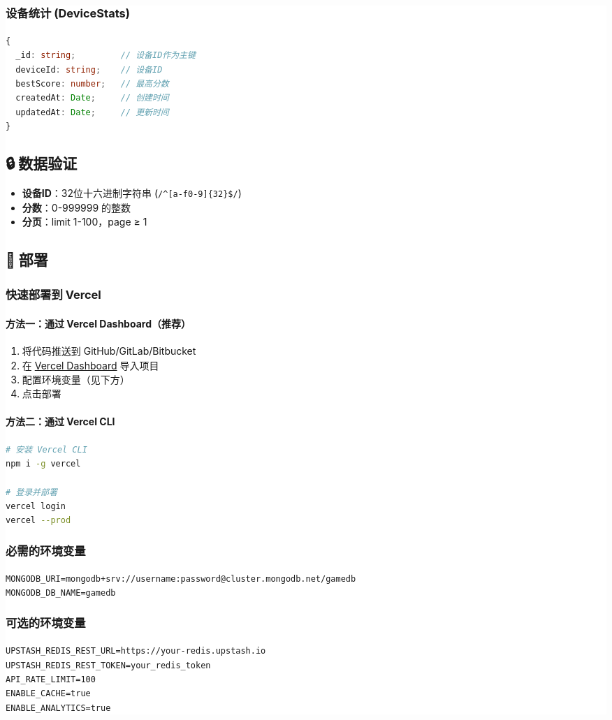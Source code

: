 ### 设备统计 (DeviceStats)
```typescript
{
  _id: string;         // 设备ID作为主键
  deviceId: string;    // 设备ID
  bestScore: number;   // 最高分数
  createdAt: Date;     // 创建时间
  updatedAt: Date;     // 更新时间
}
```

## 🔒 数据验证

- **设备ID**：32位十六进制字符串 (`/^[a-f0-9]{32}$/`)
- **分数**：0-999999 的整数
- **分页**：limit 1-100，page ≥ 1

## 🚀 部署

### 快速部署到 Vercel

#### 方法一：通过 Vercel Dashboard（推荐）
1. 将代码推送到 GitHub/GitLab/Bitbucket
2. 在 [Vercel Dashboard](https://vercel.com/dashboard) 导入项目
3. 配置环境变量（见下方）
4. 点击部署

#### 方法二：通过 Vercel CLI
```bash
# 安装 Vercel CLI
npm i -g vercel

# 登录并部署
vercel login
vercel --prod
```

### 必需的环境变量
```
MONGODB_URI=mongodb+srv://username:password@cluster.mongodb.net/gamedb
MONGODB_DB_NAME=gamedb
```

### 可选的环境变量
```
UPSTASH_REDIS_REST_URL=https://your-redis.upstash.io
UPSTASH_REDIS_REST_TOKEN=your_redis_token
API_RATE_LIMIT=100
ENABLE_CACHE=true
ENABLE_ANALYTICS=true
```
